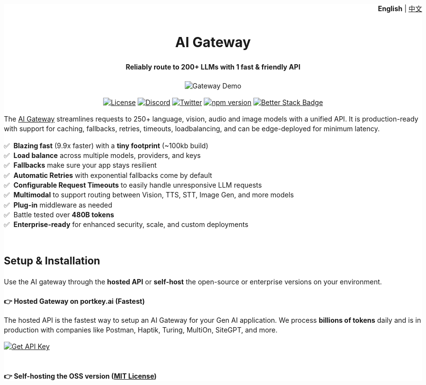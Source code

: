 <div align="center">

<p align="right">
   <strong>English</strong> | <a href="./.github/README.cn.md">中文</a> 
</p>


# AI Gateway
#### Reliably route to 200+ LLMs with 1 fast & friendly API
<img src="docs/images/demo.gif" width="650" alt="Gateway Demo"><br>

[![License](https://img.shields.io/github/license/Ileriayo/markdown-badges)](./LICENSE)
[![Discord](https://img.shields.io/discord/1143393887742861333)](https://portkey.ai/community)
[![Twitter](https://img.shields.io/twitter/url/https/twitter/follow/portkeyai?style=social&label=Follow%20%40PortkeyAI)](https://twitter.com/portkeyai)
[![npm version](https://badge.fury.io/js/%40portkey-ai%2Fgateway.svg)](https://www.npmjs.com/package/@portkey-ai/gateway)
[![Better Stack Badge](https://uptime.betterstack.com/status-badges/v1/monitor/q94g.svg)](https://status.portkey.ai/?utm_source=status_badge)

</div>

The [AI Gateway](https://portkey.ai/features/ai-gateway) streamlines requests to 250+ language, vision, audio and image models with a unified API. It is production-ready with support for caching, fallbacks, retries, timeouts, loadbalancing, and can be edge-deployed for minimum latency.

✅&nbsp; **Blazing fast** (9.9x faster) with a **tiny footprint** (~100kb build) <br>
✅&nbsp; **Load balance** across multiple models, providers, and keys <br>
✅&nbsp; **Fallbacks** make sure your app stays resilient <br>
✅&nbsp; **Automatic Retries** with exponential fallbacks come by default <br>
✅&nbsp; **Configurable Request Timeouts** to easily handle unresponsive LLM requests <br>
✅&nbsp; **Multimodal** to support routing between Vision, TTS, STT, Image Gen, and more models <br>
✅&nbsp; **Plug-in** middleware as needed <br>
✅&nbsp; Battle tested over **480B tokens** <br>
✅&nbsp; **Enterprise-ready** for enhanced security, scale, and custom deployments <br>
<br>
## Setup & Installation
Use the AI gateway through the **hosted API** or **self-host** the open-source or enterprise versions on your environment.
<br>

#### 👉 Hosted Gateway on portkey.ai (Fastest)
The hosted API is the fastest way to setup an AI Gateway for your Gen AI application. We process **billions of tokens** daily and is in production with companies like Postman, Haptik, Turing, MultiOn, SiteGPT, and more.

<a href="https://app.portkey.ai/signup"><img src="https://portkey.ai/blog/content/images/2024/08/Get-API-Key--3-.png" height=50 alt="Get API Key" /></a><br>
<br>

#### 👉 Self-hosting the OSS version ([MIT License](https://github.com/Portkey-AI/gateway?tab=MIT-1-ov-file#readme))
